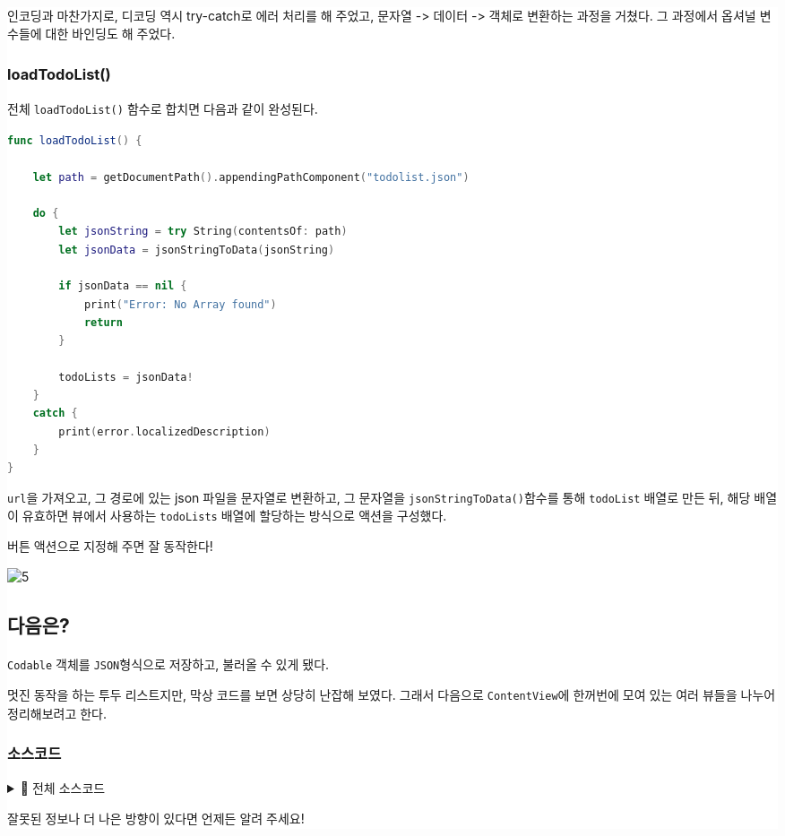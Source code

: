 인코딩과 마찬가지로, 디코딩 역시 try-catch로 에러 처리를 해 주었고, 문자열 -> 데이터 -> 객체로 변환하는 과정을 거쳤다. 그 과정에서 옵셔널 변수들에 대한 바인딩도 해 주었다.

### loadTodoList()

전체 `loadTodoList()` 함수로 합치면 다음과 같이 완성된다.

```swift
func loadTodoList() {
    
    let path = getDocumentPath().appendingPathComponent("todolist.json")
    
    do {
        let jsonString = try String(contentsOf: path)
        let jsonData = jsonStringToData(jsonString)
        
        if jsonData == nil {
            print("Error: No Array found")
            return
        }
        
        todoLists = jsonData!
    }
    catch {
        print(error.localizedDescription)
    }
}
```

`url`을 가져오고, 그 경로에 있는 json 파일을 문자열로 변환하고, 그 문자열을 `jsonStringToData()`함수를 통해 `todoList` 배열로 만든 뒤, 해당 배열이 유효하면 뷰에서 사용하는 `todoLists` 배열에 할당하는 방식으로 액션을 구성했다.

버튼 액션으로 지정해 주면 잘 동작한다!

![5](/assets/images/swift-todo-4/5.gif)


## 다음은?

`Codable` 객체를 `JSON`형식으로 저장하고, 불러올 수 있게 됐다.

멋진 동작을 하는 투두 리스트지만, 막상 코드를 보면 상당히 난잡해 보였다. 그래서 다음으로 `ContentView`에 한꺼번에 모여 있는 여러 뷰들을 나누어 정리해보려고 한다.

### 소스코드

<details><summary>📍 전체 소스코드 </summary></details>

잘못된 정보나 더 나은 방향이 있다면 언제든 알려 주세요!